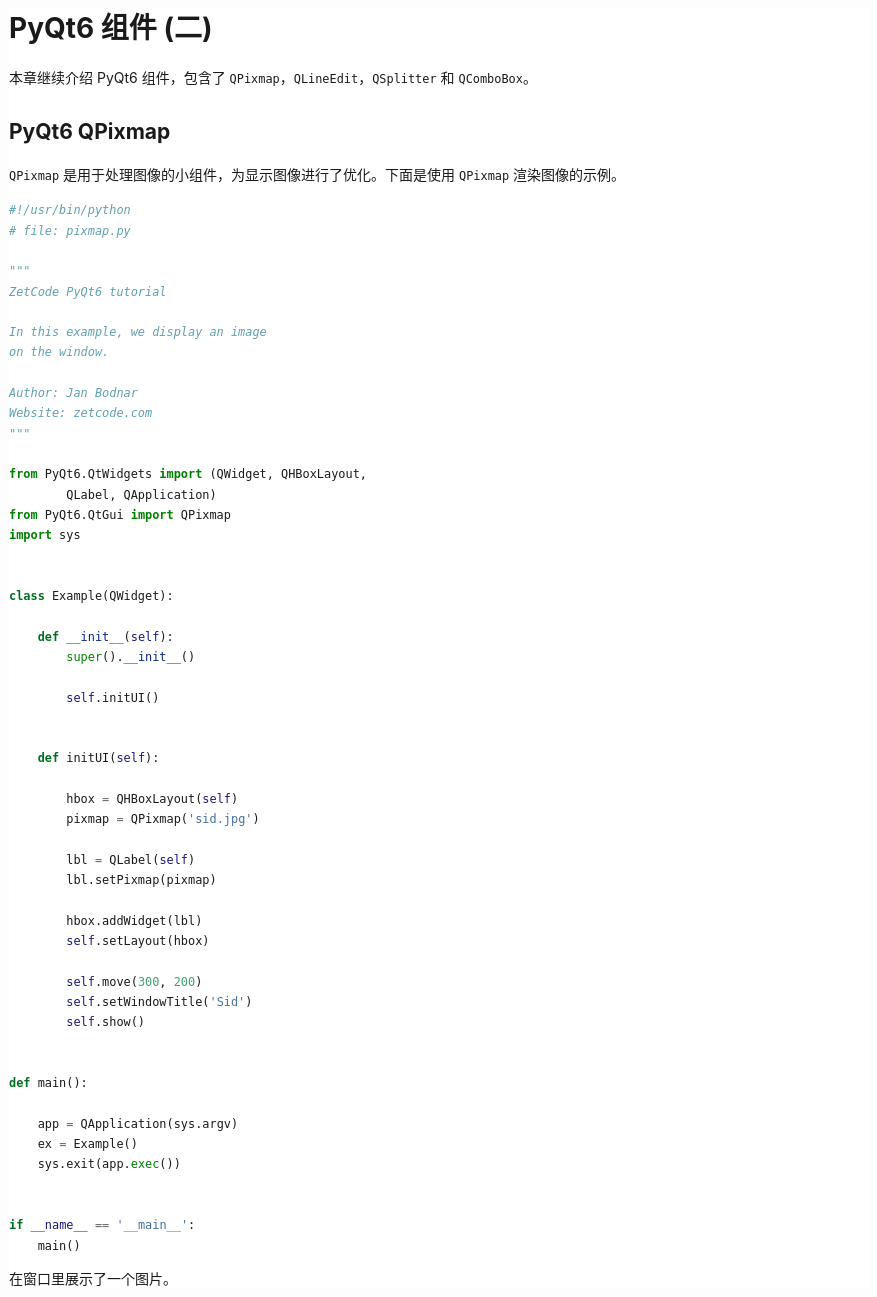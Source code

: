 # PyQt6 组件 (二)

本章继续介绍 PyQt6 组件，包含了 `QPixmap`，`QLineEdit`，`QSplitter` 和 `QComboBox`。

## PyQt6 QPixmap
`QPixmap` 是用于处理图像的小组件，为显示图像进行了优化。下面是使用 `QPixmap` 渲染图像的示例。

``` python
#!/usr/bin/python
# file: pixmap.py

"""
ZetCode PyQt6 tutorial

In this example, we display an image
on the window.

Author: Jan Bodnar
Website: zetcode.com
"""

from PyQt6.QtWidgets import (QWidget, QHBoxLayout,
        QLabel, QApplication)
from PyQt6.QtGui import QPixmap
import sys


class Example(QWidget):

    def __init__(self):
        super().__init__()

        self.initUI()


    def initUI(self):

        hbox = QHBoxLayout(self)
        pixmap = QPixmap('sid.jpg')

        lbl = QLabel(self)
        lbl.setPixmap(pixmap)

        hbox.addWidget(lbl)
        self.setLayout(hbox)

        self.move(300, 200)
        self.setWindowTitle('Sid')
        self.show()


def main():

    app = QApplication(sys.argv)
    ex = Example()
    sys.exit(app.exec())


if __name__ == '__main__':
    main()
```
在窗口里展示了一个图片。
``` python
```